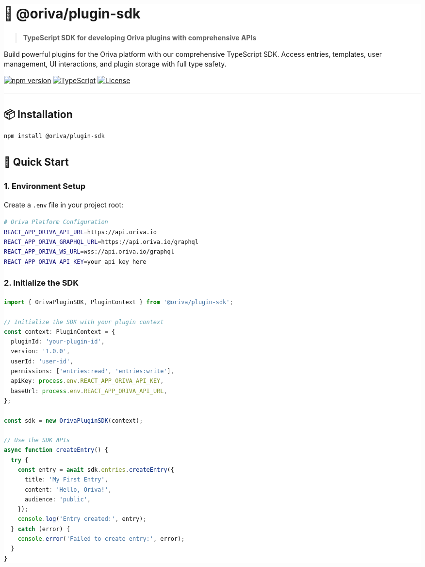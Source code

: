 # 🔌 @oriva/plugin-sdk

> **TypeScript SDK for developing Oriva plugins with comprehensive APIs**

Build powerful plugins for the Oriva platform with our comprehensive TypeScript SDK. Access entries, templates, user management, UI interactions, and plugin storage with full type safety.

[![npm version](https://img.shields.io/npm/v/@oriva/plugin-sdk)](https://www.npmjs.com/package/@oriva/plugin-sdk)
[![TypeScript](https://img.shields.io/badge/TypeScript-5.0+-blue)]()
[![License](https://img.shields.io/badge/License-MIT-green)]()

---

## 📦 Installation

```bash
npm install @oriva/plugin-sdk
```

## 🚀 Quick Start

### 1. Environment Setup

Create a `.env` file in your project root:

```bash
# Oriva Platform Configuration
REACT_APP_ORIVA_API_URL=https://api.oriva.io
REACT_APP_ORIVA_GRAPHQL_URL=https://api.oriva.io/graphql
REACT_APP_ORIVA_WS_URL=wss://api.oriva.io/graphql
REACT_APP_ORIVA_API_KEY=your_api_key_here
```

### 2. Initialize the SDK

```typescript
import { OrivaPluginSDK, PluginContext } from '@oriva/plugin-sdk';

// Initialize the SDK with your plugin context
const context: PluginContext = {
  pluginId: 'your-plugin-id',
  version: '1.0.0',
  userId: 'user-id',
  permissions: ['entries:read', 'entries:write'],
  apiKey: process.env.REACT_APP_ORIVA_API_KEY,
  baseUrl: process.env.REACT_APP_ORIVA_API_URL,
};

const sdk = new OrivaPluginSDK(context);

// Use the SDK APIs
async function createEntry() {
  try {
    const entry = await sdk.entries.createEntry({
      title: 'My First Entry',
      content: 'Hello, Oriva!',
      audience: 'public',
    });
    console.log('Entry created:', entry);
  } catch (error) {
    console.error('Failed to create entry:', error);
  }
}
```